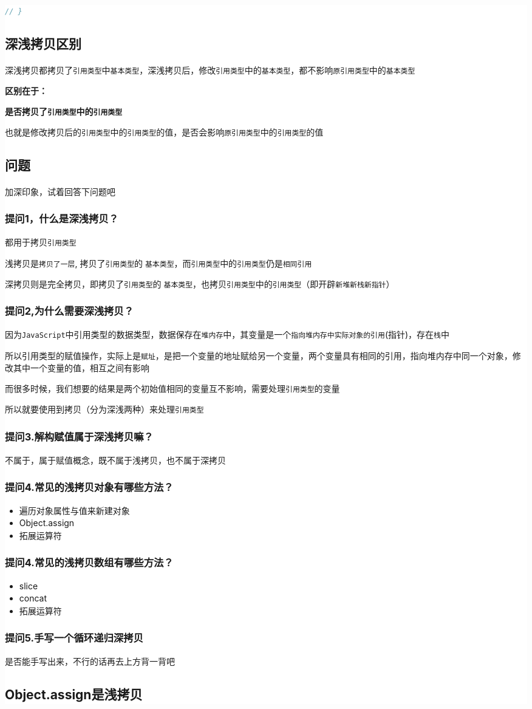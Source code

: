 ```js
// }
```

## 深浅拷贝区别

深浅拷贝都拷贝了`引用类型`中`基本类型`，深浅拷贝后，修改`引用类型`中的`基本类型`，都不影响`原引用类型`中的`基本类型`

**区别在于：**

**是否拷贝了`引用类型`中的`引用类型`**

也就是修改拷贝后的`引用类型`中的`引用类型`的值，是否会影响`原引用类型`中的`引用类型`的值

## 问题

加深印象，试着回答下问题吧

### 提问1，什么是深浅拷贝？

都用于拷贝`引用类型`

浅拷贝是`拷贝了一层`, 拷贝了`引用类型`的 `基本类型`，而`引用类型`中的`引用类型`仍是`相同引用`

深拷贝则是完全拷贝，即拷贝了`引用类型`的 `基本类型`，也拷贝`引用类型`中的`引用类型`（即开辟`新堆新栈新指针`）

### 提问2,为什么需要深浅拷贝？

因为`JavaScript`中引用类型的数据类型，数据保存在`堆内存`中，其变量是一个`指向堆内存中实际对象的引用`(指针)，存在`栈`中

所以引用类型的赋值操作，实际上是`赋址`，是把一个变量的地址赋给另一个变量，两个变量具有相同的引用，指向堆内存中同一个对象，修改其中一个变量的值，相互之间有影响

而很多时候，我们想要的结果是两个初始值相同的变量互不影响，需要处理`引用类型`的变量

所以就要使用到拷贝（分为深浅两种）来处理`引用类型`

### 提问3.解构赋值属于深浅拷贝嘛？

不属于，属于赋值概念，既不属于浅拷贝，也不属于深拷贝

### 提问4.常见的浅拷贝对象有哪些方法？

- 遍历对象属性与值来新建对象
- Object.assign
- 拓展运算符

### 提问4.常见的浅拷贝数组有哪些方法？

- slice
- concat
- 拓展运算符

### 提问5.手写一个循环递归深拷贝

是否能手写出来，不行的话再去上方背一背吧

## Object.assign是浅拷贝



